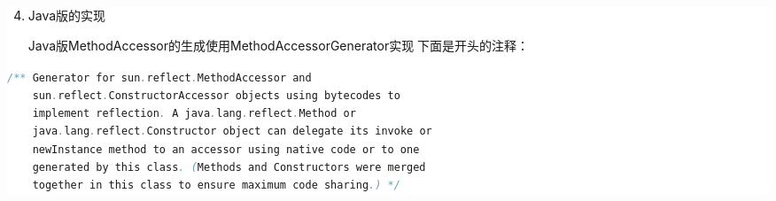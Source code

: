 ```c++
```

4. Java版的实现

   Java版MethodAccessor的生成使用MethodAccessorGenerator实现  下面是开头的注释：

```java
/** Generator for sun.reflect.MethodAccessor and
    sun.reflect.ConstructorAccessor objects using bytecodes to
    implement reflection. A java.lang.reflect.Method or
    java.lang.reflect.Constructor object can delegate its invoke or
    newInstance method to an accessor using native code or to one
    generated by this class. (Methods and Constructors were merged
    together in this class to ensure maximum code sharing.) */
```
